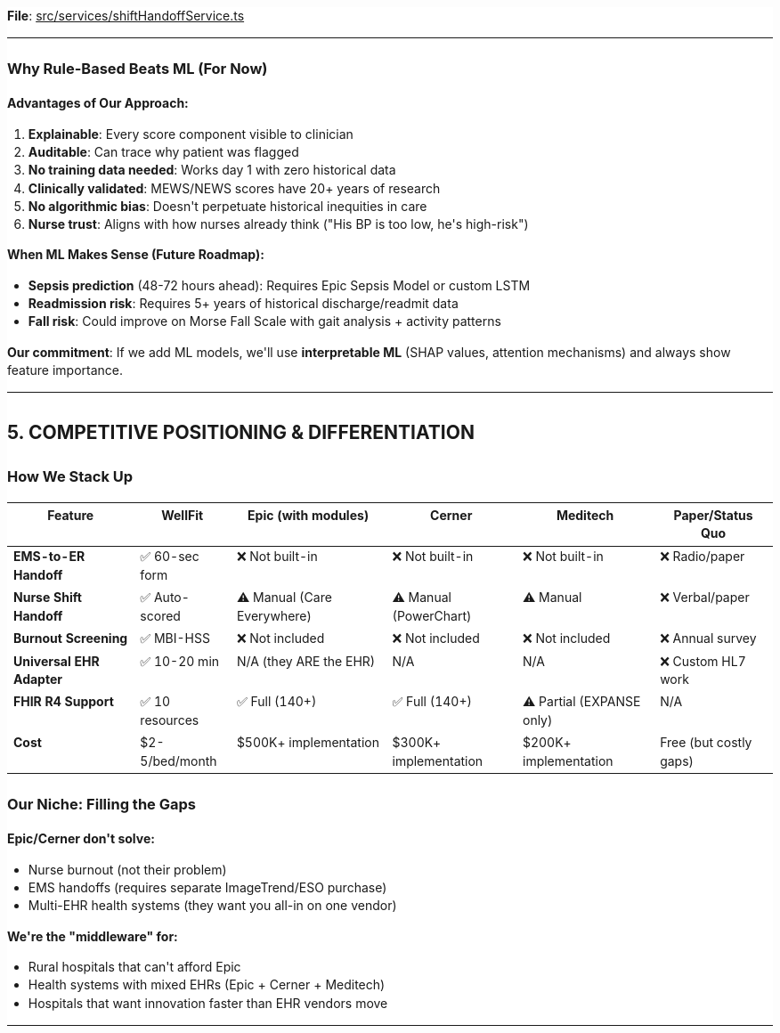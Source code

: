 **File**: [src/services/shiftHandoffService.ts](src/services/shiftHandoffService.ts)

---

### Why Rule-Based Beats ML (For Now)

**Advantages of Our Approach:**
1. **Explainable**: Every score component visible to clinician
2. **Auditable**: Can trace why patient was flagged
3. **No training data needed**: Works day 1 with zero historical data
4. **Clinically validated**: MEWS/NEWS scores have 20+ years of research
5. **No algorithmic bias**: Doesn't perpetuate historical inequities in care
6. **Nurse trust**: Aligns with how nurses already think ("His BP is too low, he's high-risk")

**When ML Makes Sense (Future Roadmap):**
- **Sepsis prediction** (48-72 hours ahead): Requires Epic Sepsis Model or custom LSTM
- **Readmission risk**: Requires 5+ years of historical discharge/readmit data
- **Fall risk**: Could improve on Morse Fall Scale with gait analysis + activity patterns

**Our commitment**: If we add ML models, we'll use **interpretable ML** (SHAP values, attention mechanisms) and always show feature importance.

---

## 5. COMPETITIVE POSITIONING & DIFFERENTIATION

### How We Stack Up

| Feature | WellFit | Epic (with modules) | Cerner | Meditech | Paper/Status Quo |
|---------|---------|-------------------|--------|----------|------------------|
| **EMS-to-ER Handoff** | ✅ 60-sec form | ❌ Not built-in | ❌ Not built-in | ❌ Not built-in | ❌ Radio/paper |
| **Nurse Shift Handoff** | ✅ Auto-scored | ⚠️ Manual (Care Everywhere) | ⚠️ Manual (PowerChart) | ⚠️ Manual | ❌ Verbal/paper |
| **Burnout Screening** | ✅ MBI-HSS | ❌ Not included | ❌ Not included | ❌ Not included | ❌ Annual survey |
| **Universal EHR Adapter** | ✅ 10-20 min | N/A (they ARE the EHR) | N/A | N/A | ❌ Custom HL7 work |
| **FHIR R4 Support** | ✅ 10 resources | ✅ Full (140+) | ✅ Full (140+) | ⚠️ Partial (EXPANSE only) | N/A |
| **Cost** | $2-5/bed/month | $500K+ implementation | $300K+ implementation | $200K+ implementation | Free (but costly gaps) |

### Our Niche: Filling the Gaps

**Epic/Cerner don't solve:**
- Nurse burnout (not their problem)
- EMS handoffs (requires separate ImageTrend/ESO purchase)
- Multi-EHR health systems (they want you all-in on one vendor)

**We're the "middleware" for:**
- Rural hospitals that can't afford Epic
- Health systems with mixed EHRs (Epic + Cerner + Meditech)
- Hospitals that want innovation faster than EHR vendors move

---